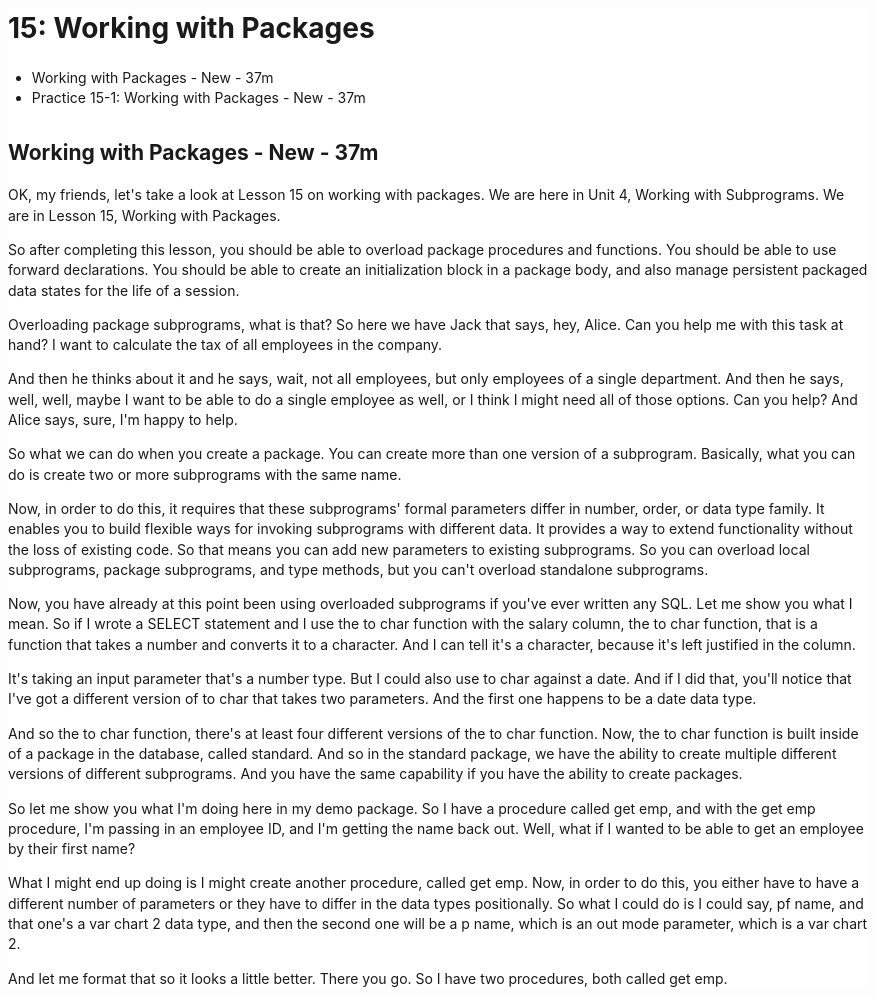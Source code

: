 # 15: Working with Packages

* Working with Packages - New - 37m
* Practice 15-1: Working with Packages - New - 37m

## Working with Packages - New - 37m

OK, my friends, let's take a look at Lesson 15 on working with packages. We are here in Unit 4, Working with Subprograms. We are in Lesson 15, Working with Packages.

So after completing this lesson, you should be able to overload package procedures and functions. You should be able to use forward declarations. You should be able to create an initialization block in a package body, and also manage persistent packaged data states for the life of a session.

Overloading package subprograms, what is that? So here we have Jack that says, hey, Alice. Can you help me with this task at hand? I want to calculate the tax of all employees in the company.

And then he thinks about it and he says, wait, not all employees, but only employees of a single department. And then he says, well, well, maybe I want to be able to do a single employee as well, or I think I might need all of those options. Can you help? And Alice says, sure, I'm happy to help.

So what we can do when you create a package. You can create more than one version of a subprogram. Basically, what you can do is create two or more subprograms with the same name.

Now, in order to do this, it requires that these subprograms' formal parameters differ in number, order, or data type family. It enables you to build flexible ways for invoking subprograms with different data. It provides a way to extend functionality without the loss of existing code. So that means you can add new parameters to existing subprograms. So you can overload local subprograms, package subprograms, and type methods, but you can't overload standalone subprograms.

Now, you have already at this point been using overloaded subprograms if you've ever written any SQL. Let me show you what I mean. So if I wrote a SELECT statement and I use the to char function with the salary column, the to char function, that is a function that takes a number and converts it to a character. And I can tell it's a character, because it's left justified in the column.

It's taking an input parameter that's a number type. But I could also use to char against a date. And if I did that, you'll notice that I've got a different version of to char that takes two parameters. And the first one happens to be a date data type.

And so the to char function, there's at least four different versions of the to char function. Now, the to char function is built inside of a package in the database, called standard. And so in the standard package, we have the ability to create multiple different versions of different subprograms. And you have the same capability if you have the ability to create packages.

So let me show you what I'm doing here in my demo package. So I have a procedure called get emp, and with the get emp procedure, I'm passing in an employee ID, and I'm getting the name back out. Well, what if I wanted to be able to get an employee by their first name?

What I might end up doing is I might create another procedure, called get emp. Now, in order to do this, you either have to have a different number of parameters or they have to differ in the data types positionally. So what I could do is I could say, pf name, and that one's a var chart 2 data type, and then the second one will be a p name, which is an out mode parameter, which is a var chart 2.

And let me format that so it looks a little better. There you go. So I have two procedures, both called get emp.
